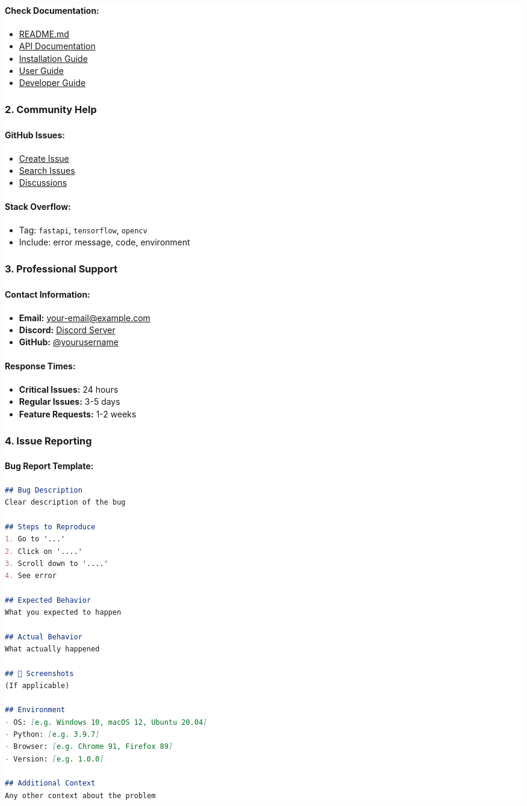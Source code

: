 #### **Check Documentation:**
- [README.md](README.md)
- [API Documentation](docs/API_DOCUMENTATION.md)
- [Installation Guide](docs/INSTALLATION_GUIDE.md)
- [User Guide](docs/USER_GUIDE.md)
- [Developer Guide](docs/DEVELOPER_GUIDE.md)

### **2. Community Help**

#### **GitHub Issues:**
- [Create Issue](https://github.com/yourusername/cnn-model-deployment/issues/new)
- [Search Issues](https://github.com/yourusername/cnn-model-deployment/issues)
- [Discussions](https://github.com/yourusername/cnn-model-deployment/discussions)

#### **Stack Overflow:**
- Tag: `fastapi`, `tensorflow`, `opencv`
- Include: error message, code, environment

### **3. Professional Support**

#### **Contact Information:**
- **Email:** your-email@example.com
- **Discord:** [Discord Server](https://discord.gg/your-server)
- **GitHub:** [@yourusername](https://github.com/yourusername)

#### **Response Times:**
- **Critical Issues:** 24 hours
- **Regular Issues:** 3-5 days
- **Feature Requests:** 1-2 weeks

### **4. Issue Reporting**

#### **Bug Report Template:**
```markdown
## Bug Description
Clear description of the bug

## Steps to Reproduce
1. Go to '...'
2. Click on '....'
3. Scroll down to '....'
4. See error

## Expected Behavior
What you expected to happen

## Actual Behavior
What actually happened

## 📸 Screenshots
(If applicable)

## Environment
- OS: [e.g. Windows 10, macOS 12, Ubuntu 20.04]
- Python: [e.g. 3.9.7]
- Browser: [e.g. Chrome 91, Firefox 89]
- Version: [e.g. 1.0.0]

## Additional Context
Any other context about the problem
```
